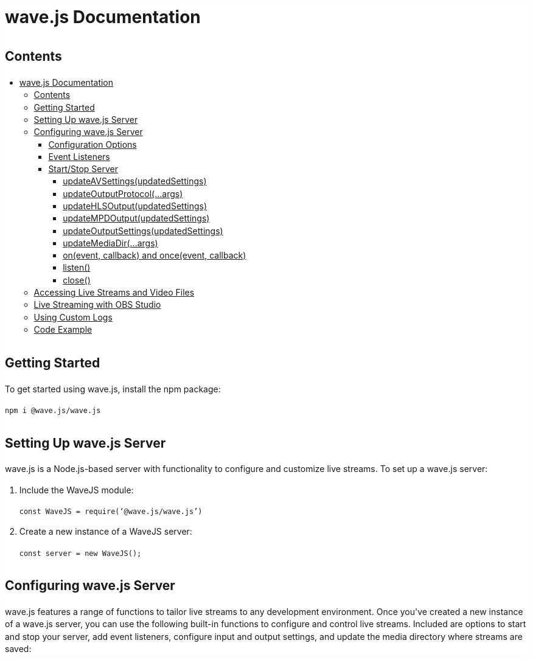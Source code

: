 # wave.js Documentation

## Contents

- [wave.js Documentation](#wavejs-documentation)
  - [Contents](#contents)
  - [Getting Started](#getting-started)
  - [Setting Up wave.js Server](#setting-up-wavejs-server)
  - [Configuring wave.js Server](#configuring-wavejs-server)
    - [Configuration Options](#configuration-options)
    - [Event Listeners](#event-listeners)
    - [Start/Stop Server](#startstop-server)
      - [updateAVSettings(updatedSettings)](#updateavsettingsupdatedsettings)
      - [updateOutputProtocol(...args)](#updateoutputprotocolargs)
      - [updateHLSOutput(updatedSettings)](#updatehlsoutputupdatedsettings)
      - [updateMPDOutput(updatedSettings)](#updatempdoutputupdatedsettings)
      - [updateOutputSettings(updatedSettings)](#updateoutputsettingsupdatedsettings)
      - [updateMediaDir(...args)](#updatemediadirargs)
      - [on(event, callback) and once(event, callback)](#onevent-callback-and-onceevent-callback)
      - [listen()](#listen)
      - [close()](#close)
  - [Accessing Live Streams and Video Files](#accessing-live-streams-and-video-files)
  - [Live Streaming with OBS Studio](#live-streaming-with-obs-studio)
  - [Using Custom Logs](#using-custom-logs)
  - [Code Example](#code-example)

## Getting Started

To get started using wave.js, install the npm package:

<code>npm i @wave.js/wave.js</code>

## Setting Up wave.js Server

wave.js is a Node.js-based server with functionality to configure and customize live streams. To set up a wave.js server:

1.  Include the WaveJS module:

    <code>const WaveJS = require(‘@wave.js/wave.js’)</code>

2.  Create a new instance of a WaveJS server:

    <code>const server = new WaveJS();</code>

## Configuring wave.js Server

wave.js features a range of functions to tailor live streams to any development environment. Once you've created a new instance of a wave.js server, you can use the following built-in functions to configure and control live streams. Included are options to start and stop your server, add event listeners, configure input and output settings, and update the media directory where streams are saved:
